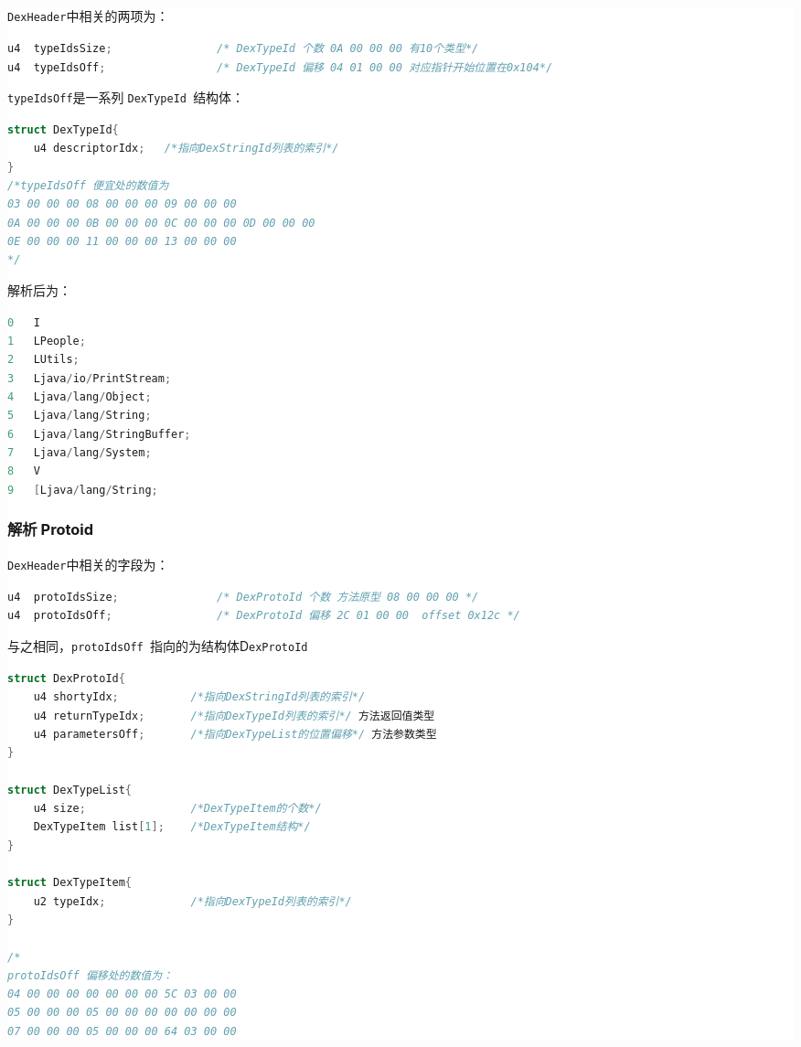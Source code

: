 `DexHeader`中相关的两项为：

```c
u4  typeIdsSize;				/* DexTypeId 个数 0A 00 00 00 有10个类型*/
u4  typeIdsOff;					/* DexTypeId 偏移 04 01 00 00 对应指针开始位置在0x104*/
```

`typeIdsOff`是一系列 `DexTypeId `结构体：

```c
struct DexTypeId{
	u4 descriptorIdx;	/*指向DexStringId列表的索引*/
}
/*typeIdsOff 便宜处的数值为
03 00 00 00 08 00 00 00 09 00 00 00
0A 00 00 00 0B 00 00 00 0C 00 00 00 0D 00 00 00
0E 00 00 00 11 00 00 00 13 00 00 00
*/

```

解析后为：

```c
0	I
1	LPeople;
2	LUtils;
3	Ljava/io/PrintStream;
4	Ljava/lang/Object;
5	Ljava/lang/String;
6	Ljava/lang/StringBuffer;
7	Ljava/lang/System;
8	V
9	[Ljava/lang/String;

```

### 解析 Protoid

`DexHeader`中相关的字段为：

```c
u4  protoIdsSize;				/* DexProtoId 个数 方法原型 08 00 00 00 */
u4  protoIdsOff;				/* DexProtoId 偏移 2C 01 00 00  offset 0x12c */
```

与之相同，`protoIdsOff `指向的为结构体D`exProtoId` 

```c
struct DexProtoId{
	u4 shortyIdx;			/*指向DexStringId列表的索引*/
	u4 returnTypeIdx;		/*指向DexTypeId列表的索引*/ 方法返回值类型
	u4 parametersOff;		/*指向DexTypeList的位置偏移*/ 方法参数类型
}

struct DexTypeList{
	u4 size;				/*DexTypeItem的个数*/
	DexTypeItem list[1];	/*DexTypeItem结构*/
}

struct DexTypeItem{
	u2 typeIdx;				/*指向DexTypeId列表的索引*/
}

/*
protoIdsOff 偏移处的数值为：
04 00 00 00 00 00 00 00 5C 03 00 00
05 00 00 00 05 00 00 00 00 00 00 00
07 00 00 00 05 00 00 00 64 03 00 00
```